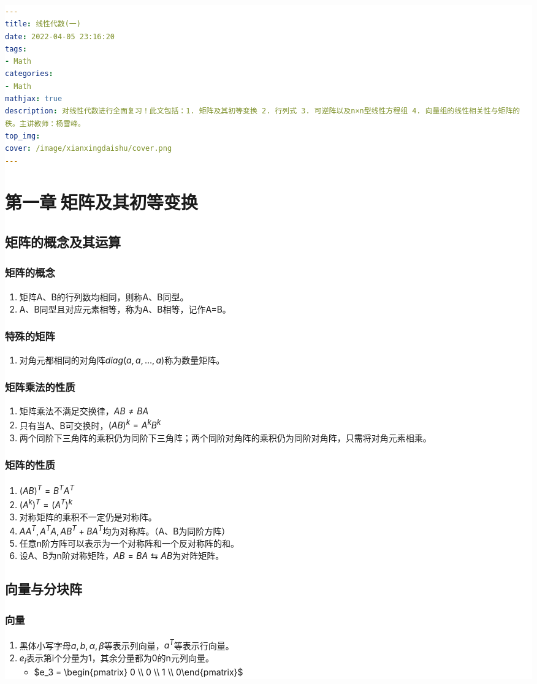 ```yaml
---
title: 线性代数(一)
date: 2022-04-05 23:16:20
tags:
- Math
categories: 
- Math
mathjax: true
description: 对线性代数进行全面复习！此文包括：1. 矩阵及其初等变换 2. 行列式 3. 可逆阵以及n×n型线性方程组 4. 向量组的线性相关性与矩阵的秩。主讲教师：杨雪峰。
top_img: 
cover: /image/xianxingdaishu/cover.png
---
```


# 第一章 矩阵及其初等变换

## 矩阵的概念及其运算

### 矩阵的概念

1. 矩阵A、B的行列数均相同，则称A、B同型。
2. A、B同型且对应元素相等，称为A、B相等，记作A=B。

### 特殊的矩阵

1. 对角元都相同的对角阵$diag(a,a,\dots,a)$称为数量矩阵。

### 矩阵乘法的性质

1. 矩阵乘法不满足交换律，$AB\ne BA$
2. 只有当A、B可交换时，$(AB)^k=A^kB^k$
3. 两个同阶下三角阵的乘积仍为同阶下三角阵；两个同阶对角阵的乘积仍为同阶对角阵，只需将对角元素相乘。

### 矩阵的性质

1. $(AB)^T=B^TA^T$
2. $(A^k)^T = (A^T)^k$
3. 对称矩阵的乘积不一定仍是对称阵。
4. $AA^T,A^TA,AB^T+BA^T$均为对称阵。（A、B为同阶方阵）
5. 任意n阶方阵可以表示为一个对称阵和一个反对称阵的和。
5. 设A、B为n阶对称矩阵，$AB=BA\leftrightarrows AB$为对阵矩阵。

## 向量与分块阵

### 向量

1. 黑体小写字母$a,b,α,β$等表示列向量，$a^T$等表示行向量。
2. $e_i$表示第i个分量为1，其余分量都为0的n元列向量。
   * $e_3 = \begin{pmatrix} 0 \\ 0 \\ 1 \\ 0\end{pmatrix}$
